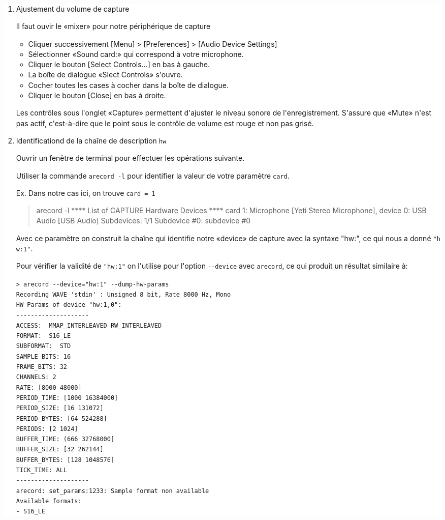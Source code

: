   1. Ajustement du volume de capture

     Il faut ouvir le «mixer» pour notre périphérique de capture

     - Cliquer successivement  [Menu] > [Preferences] > [Audio Device Settings]
     - Sélectionner «Sound card:» qui correspond à votre microphone.
     - Cliquer le bouton [Select Controls...] en bas à gauche.
     - La boîte de dialogue «Slect Controls» s'ouvre.
     - Cocher toutes les cases à cocher dans la boîte de dialogue.
     - Cliquer le bouton [Close] en bas à droite.

     Les contrôles sous l'onglet «Capture» permettent d'ajuster le niveau sonore de l'enregistrement. S'assure que «Mute» n'est pas actif, c'est-à-dire que le point sous le contrôle de volume est rouge et non pas grisé.

  2. Identificationd de la chaîne de description `hw` 

     Ouvrir un fenêtre de terminal pour effectuer les opérations suivante.

     Utiliser la commande `arecord -l` pour identifier la valeur de votre
     paramètre `card`.

     Ex. Dans notre cas ici, on trouve `card = 1`

        > arecord -l
        **** List of CAPTURE Hardware Devices ****
        card 1: Microphone [Yeti Stereo Microphone], device 0: USB Audio [USB Audio]
          Subdevices: 1/1
          Subdevice #0: subdevice #0

     Avec ce paramètre on construit la chaîne qui identifie notre «device» de capture avec la syntaxe "hw:<card>", ce qui nous a donné `"hw:1"`.

     Pour vérifier la validité de `"hw:1"` on l'utilise pour l'option `--device` avec `arecord`, ce qui produit un résultat similaire à:

         > arecord --device="hw:1" --dump-hw-params
         Recording WAVE 'stdin' : Unsigned 8 bit, Rate 8000 Hz, Mono
         HW Params of device "hw:1,0":
         --------------------
         ACCESS:  MMAP_INTERLEAVED RW_INTERLEAVED
         FORMAT:  S16_LE
         SUBFORMAT:  STD
         SAMPLE_BITS: 16
         FRAME_BITS: 32
         CHANNELS: 2
         RATE: [8000 48000]
         PERIOD_TIME: [1000 16384000]
         PERIOD_SIZE: [16 131072]
         PERIOD_BYTES: [64 524288]
         PERIODS: [2 1024]
         BUFFER_TIME: (666 32768000]
         BUFFER_SIZE: [32 262144]
         BUFFER_BYTES: [128 1048576]
         TICK_TIME: ALL
         --------------------
         arecord: set_params:1233: Sample format non available
         Available formats:
         - S16_LE
